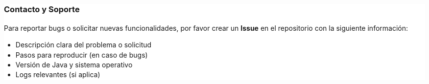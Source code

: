 ### Contacto y Soporte
Para reportar bugs o solicitar nuevas funcionalidades, por favor crear un **Issue** en el repositorio con la siguiente información:
- Descripción clara del problema o solicitud
- Pasos para reproducir (en caso de bugs)
- Versión de Java y sistema operativo
- Logs relevantes (si aplica) 